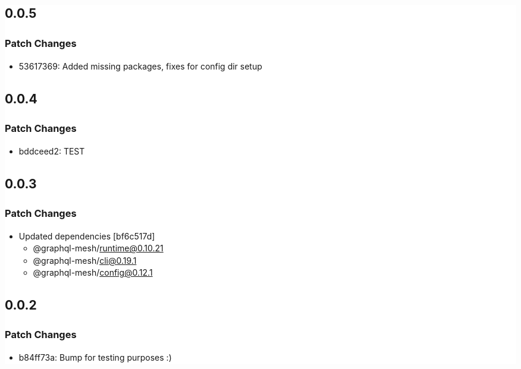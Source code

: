 ## 0.0.5

### Patch Changes

- 53617369: Added missing packages, fixes for config dir setup

## 0.0.4

### Patch Changes

- bddceed2: TEST

## 0.0.3

### Patch Changes

- Updated dependencies [bf6c517d]
  - @graphql-mesh/runtime@0.10.21
  - @graphql-mesh/cli@0.19.1
  - @graphql-mesh/config@0.12.1

## 0.0.2

### Patch Changes

- b84ff73a: Bump for testing purposes :)
